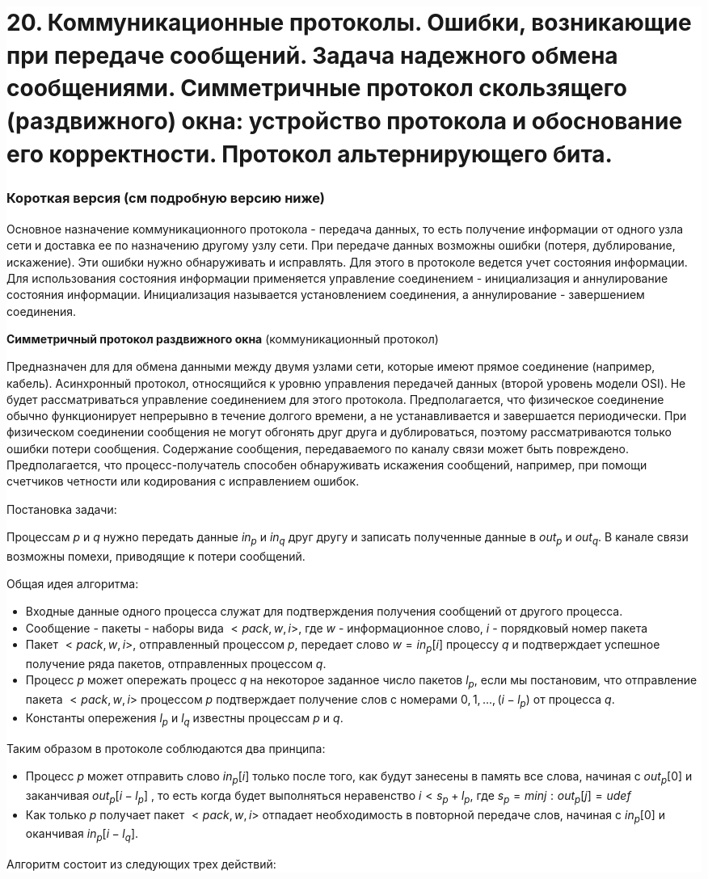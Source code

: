 # 20. Коммуникационные протоколы. Ошибки, возникающие при передаче сообщений. Задача надежного обмена сообщениями. Симметричные протокол скользящего (раздвижного) окна: устройство протокола и обоснование его корректности. Протокол альтернирующего бита.

### **Короткая версия** (см подробную версию ниже)

Основное назначение коммуникационного протокола - передача данных, то есть получение информации от одного узла сети и доставка ее по назначению другому узлу сети. При передаче данных возможны ошибки (потеря, дублирование, искажение). Эти ошибки нужно обнаруживать и исправлять. Для этого в протоколе ведется учет состояния информации. Для использования состояния информации применяется управление соединением - инициализация и аннулирование состояния информации. Инициализация называется установлением соединения, а аннулирование - завершением соединения.  

**Симметричный протокол раздвижного окна** (коммуникационный протокол)

Предназначен для для обмена данными между двумя узлами сети, которые имеют прямое соединение (например, кабель). Асинхронный протокол, относящийся к уровню управления передачей данных (второй уровень модели OSI). Не будет рассматриваться управление соединением для этого протокола. Предполагается, что физическое соединение обычно функционирует непрерывно в течение долгого времени, а не устанавливается и завершается периодически. При физическом соединении сообщения не могут обгонять друг друга и дублироваться, поэтому рассматриваются только ошибки потери сообщения. Содержание сообщения, передаваемого по каналу связи может быть повреждено. Предполагается, что процесс-получатель способен обнаруживать искажения сообщений, например, при помощи счетчиков четности или кодирования с исправлением ошибок.

Постановка задачи:

Процессам $p$ и $q$ нужно передать данные $in_{p}$ и $in_{q}$ друг другу и записать полученные данные в $out_{p}$ и $out_{q}$. В канале связи возможны помехи, приводящие к потери сообщений.

Общая идея алгоритма:

* Входные данные одного процесса служат для подтверждения получения сообщений от другого процесса.
* Сообщение - пакеты - наборы вида $<pack, w, i>$, где $w$ - информационное слово, $i$ - порядковый номер пакета
* Пакет $<pack, w, i>$, отправленный процессом $p$, передает слово $w=in_{p}[i]$ процессу $q$ и подтверждает успешное получение ряда пакетов, отправленных процессом $q$.
* Процесс $p$ может опережать процесс $q$ на некоторое заданное число пакетов $l_{p}$, если мы постановим, что отправление пакета $<pack, w, i>$ процессом $p$ подтверждает получение слов с номерами $0, 1, ..., (i-l_p)$ от процесса $q$.
* Константы опережения $l_p$ и $l_q$ известны процессам $p$ и $q$.

Таким образом в протоколе соблюдаются два принципа:

* Процесс $p$ может отправить слово $in_p[i]$ только после того, как будут занесены в память все слова, начиная с $out_p[0]$ и заканчивая $out_p[i-l_p]$ , то есть когда будет выполняться неравенство $i<s_p+l_p$, где $s_p= min{j: out_p[j]=udef}$
* Как только $p$ получает пакет $<pack, w, i>$ отпадает необходимость в повторной передаче слов, начиная с $in_p[0]$ и оканчивая $in_p[i-l_q]$.

Алгоритм состоит из следующих трех действий:
